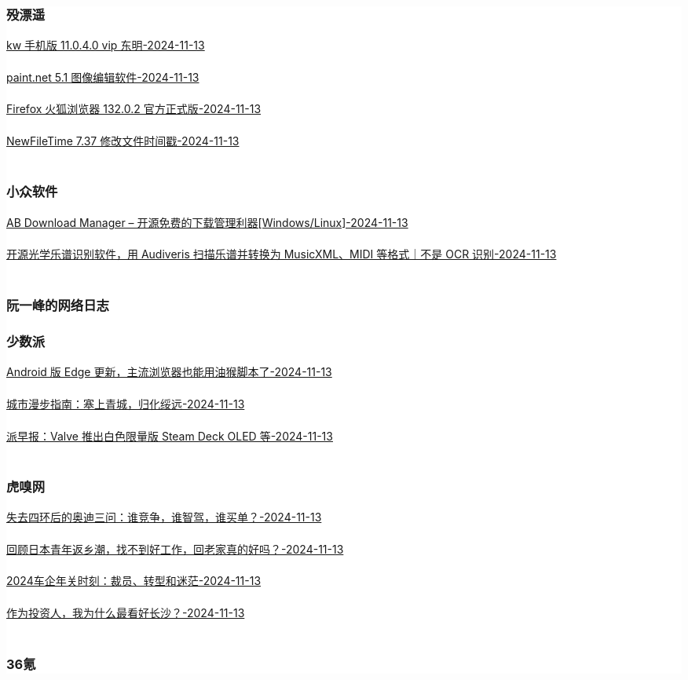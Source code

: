 



###  殁漂遥

<a target=_blank rel=nofollow href="https://www.mpyit.com/kw11dongming.html" >kw 手机版 11.0.4.0 vip 东明-2024-11-13</a><br/><br/><a target=_blank rel=nofollow href="https://www.mpyit.com/paintnet.html" >paint.net 5.1 图像编辑软件-2024-11-13</a><br/><br/><a target=_blank rel=nofollow href="https://www.mpyit.com/firefox.html" >Firefox 火狐浏览器 132.0.2 官方正式版-2024-11-13</a><br/><br/><a target=_blank rel=nofollow href="https://www.mpyit.com/newfiletime.html" >NewFileTime 7.37 修改文件时间戳-2024-11-13</a><br/><br/>





###  小众软件

<a target=_blank rel=nofollow href="https://www.appinn.com/ab-download-manager/" >AB Download Manager – 开源免费的下载管理利器[Windows/Linux]-2024-11-13</a><br/><br/><a target=_blank rel=nofollow href="https://www.appinn.com/audiveris/" >开源光学乐谱识别软件，用 Audiveris 扫描乐谱并转换为 MusicXML、MIDI 等格式｜不是 OCR 识别-2024-11-13</a><br/><br/>





###  阮一峰的网络日志







###  少数派

<a target=_blank rel=nofollow href="https://sspai.com/post/70571" >Android 版 Edge 更新，主流浏览器也能用油猴脚本了-2024-11-13</a><br/><br/><a target=_blank rel=nofollow href="https://sspai.com/post/92842" >城市漫步指南：塞上青城，归化绥远-2024-11-13</a><br/><br/><a target=_blank rel=nofollow href="https://sspai.com/post/93877" >派早报：Valve 推出白色限量版 Steam Deck OLED 等-2024-11-13</a><br/><br/>





###  虎嗅网

<a target=_blank rel=nofollow href="http://www.huxiu.com/article/3679916.html?f=wangzhan" >失去四环后的奥迪三问：谁竞争，谁智驾，谁买单？-2024-11-13</a><br/><br/><a target=_blank rel=nofollow href="http://www.huxiu.com/article/3679718.html?f=wangzhan" >回顾日本青年返乡潮，找不到好工作，回老家真的好吗？-2024-11-13</a><br/><br/><a target=_blank rel=nofollow href="http://www.huxiu.com/article/3679702.html?f=wangzhan" >2024车企年关时刻：裁员、转型和迷茫-2024-11-13</a><br/><br/><a target=_blank rel=nofollow href="http://www.huxiu.com/article/3675683.html?f=wangzhan" >作为投资人，我为什么最看好长沙？-2024-11-13</a><br/><br/>





###  36氪
